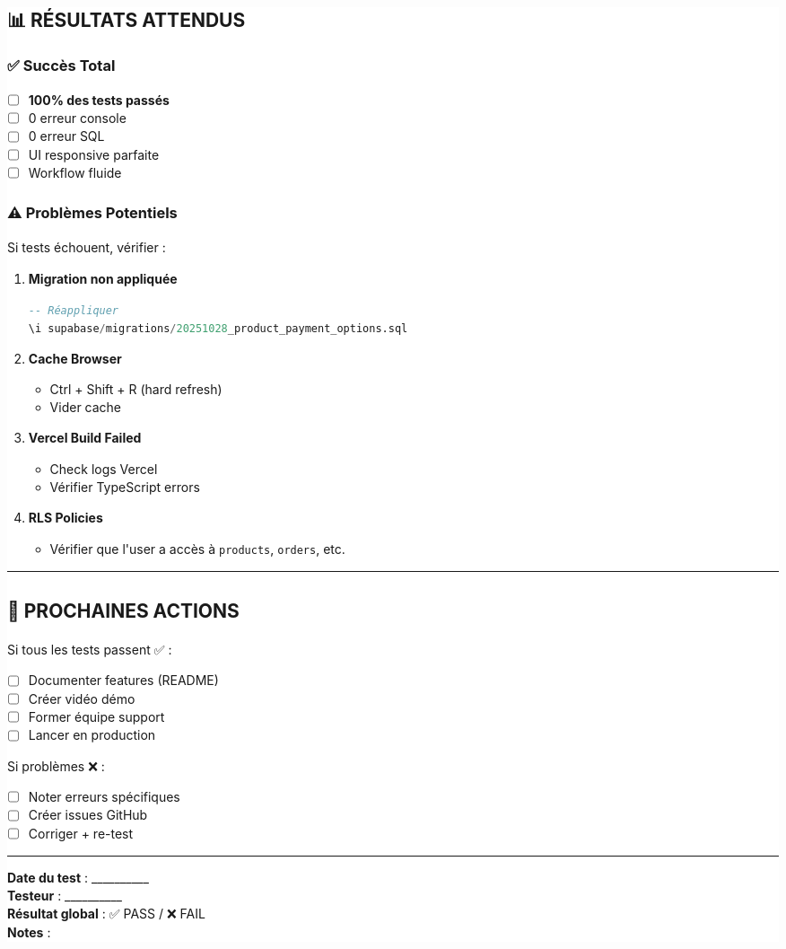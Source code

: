 ## 📊 RÉSULTATS ATTENDUS

### ✅ Succès Total
- [ ] **100% des tests passés**
- [ ] 0 erreur console
- [ ] 0 erreur SQL
- [ ] UI responsive parfaite
- [ ] Workflow fluide

### ⚠️ Problèmes Potentiels
Si tests échouent, vérifier :

1. **Migration non appliquée**
   ```sql
   -- Réappliquer
   \i supabase/migrations/20251028_product_payment_options.sql
   ```

2. **Cache Browser**
   - Ctrl + Shift + R (hard refresh)
   - Vider cache

3. **Vercel Build Failed**
   - Check logs Vercel
   - Vérifier TypeScript errors

4. **RLS Policies**
   - Vérifier que l'user a accès à `products`, `orders`, etc.

---

## 🎯 PROCHAINES ACTIONS

Si tous les tests passent ✅ :
- [ ] Documenter features (README)
- [ ] Créer vidéo démo
- [ ] Former équipe support
- [ ] Lancer en production

Si problèmes ❌ :
- [ ] Noter erreurs spécifiques
- [ ] Créer issues GitHub
- [ ] Corriger + re-test

---

**Date du test** : __________  
**Testeur** : __________  
**Résultat global** : ✅ PASS / ❌ FAIL  
**Notes** :

